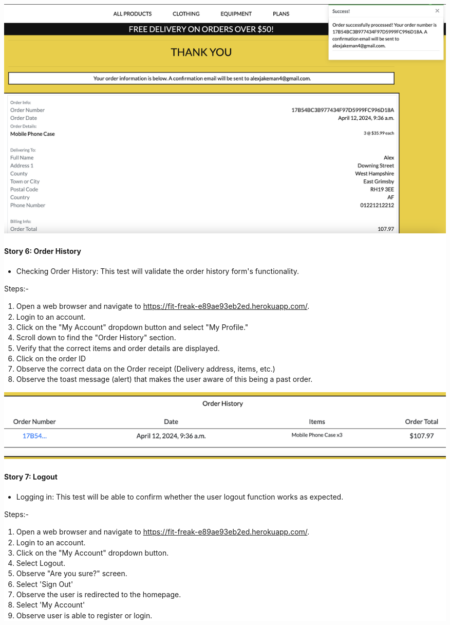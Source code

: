 ![Image of the successful purchase](/media/readme/completed-payment-screen.png)

#### Story 6: Order History

- Checking Order History: This test will validate the order history form's functionality.

Steps:-
1. Open a web browser and navigate to https://fit-freak-e89ae93eb2ed.herokuapp.com/.
2. Login to an account.
3. Click on the "My Account" dropdown button and select "My Profile."
4. Scroll down to find the "Order History" section.
5. Verify that the correct items and order details are displayed.
6. Click on the order ID
7. Observe the correct data on the Order receipt (Delivery address, items, etc.)
8. Observe the toast message (alert) that makes the user aware of this being a past order.

![Image of the user's order-history](/media/readme/order-history.png)

#### Story 7: Logout

- Logging in: This test will be able to confirm whether the user logout function works as expected.

Steps:-
1. Open a web browser and navigate to https://fit-freak-e89ae93eb2ed.herokuapp.com/.
2. Login to an account.
3. Click on the "My Account" dropdown button.
4. Select Logout.
5. Observe "Are you sure?" screen.
6. Select 'Sign Out'
7. Observe the user is redirected to the homepage.
8. Select 'My Account'
9. Observe user is able to register or login.
